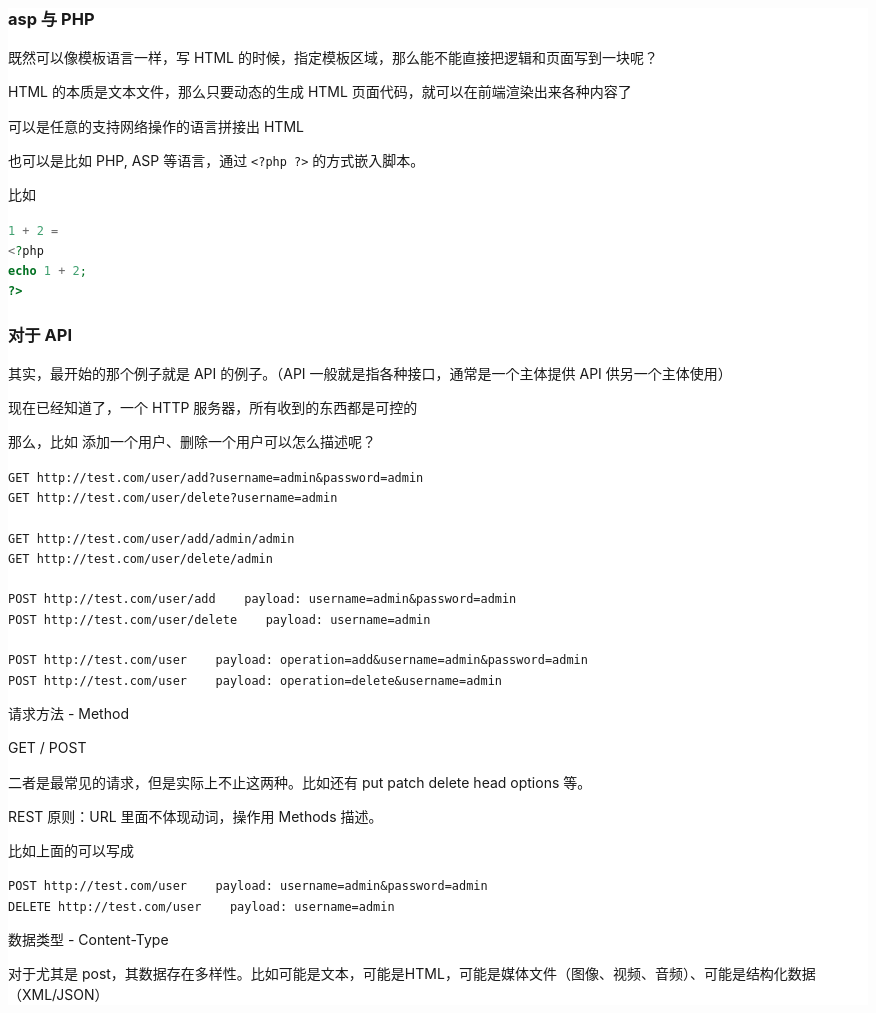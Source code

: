 ### asp 与 PHP

既然可以像模板语言一样，写 HTML 的时候，指定模板区域，那么能不能直接把逻辑和页面写到一块呢？

HTML 的本质是文本文件，那么只要动态的生成 HTML 页面代码，就可以在前端渲染出来各种内容了

可以是任意的支持网络操作的语言拼接出 HTML

也可以是比如 PHP, ASP 等语言，通过 `<?php ?>` 的方式嵌入脚本。

比如 

```php
1 + 2 = 
<?php
echo 1 + 2;
?>
```

### 对于 API

其实，最开始的那个例子就是 API 的例子。（API 一般就是指各种接口，通常是一个主体提供 API 供另一个主体使用）

现在已经知道了，一个 HTTP 服务器，所有收到的东西都是可控的

那么，比如 添加一个用户、删除一个用户可以怎么描述呢？

```
GET http://test.com/user/add?username=admin&password=admin
GET http://test.com/user/delete?username=admin

GET http://test.com/user/add/admin/admin
GET http://test.com/user/delete/admin

POST http://test.com/user/add    payload: username=admin&password=admin
POST http://test.com/user/delete    payload: username=admin

POST http://test.com/user    payload: operation=add&username=admin&password=admin
POST http://test.com/user    payload: operation=delete&username=admin
```

请求方法 - Method

GET / POST

二者是最常见的请求，但是实际上不止这两种。比如还有 put patch delete head options 等。

REST 原则：URL 里面不体现动词，操作用 Methods 描述。

比如上面的可以写成

```
POST http://test.com/user    payload: username=admin&password=admin
DELETE http://test.com/user    payload: username=admin
```

数据类型 - Content-Type

对于尤其是 post，其数据存在多样性。比如可能是文本，可能是HTML，可能是媒体文件（图像、视频、音频）、可能是结构化数据（XML/JSON）

